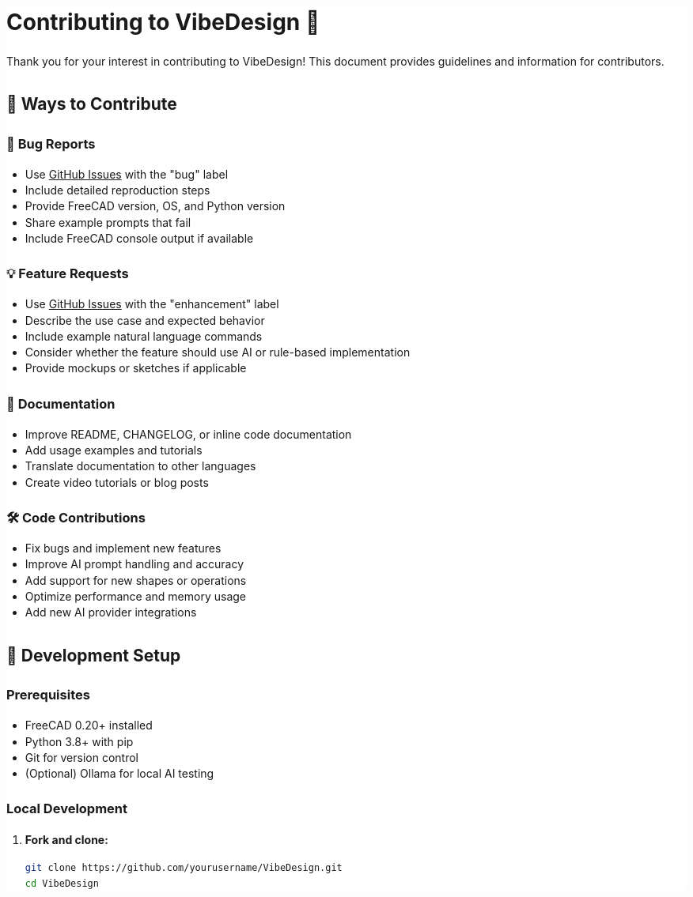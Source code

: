 # Contributing to VibeDesign 🤝

Thank you for your interest in contributing to VibeDesign! This document provides guidelines and information for contributors.

## 🌟 Ways to Contribute

### 🐛 **Bug Reports**
- Use [GitHub Issues](https://github.com/yourusername/VibeDesign/issues) with the "bug" label
- Include detailed reproduction steps
- Provide FreeCAD version, OS, and Python version
- Share example prompts that fail
- Include FreeCAD console output if available

### 💡 **Feature Requests**
- Use [GitHub Issues](https://github.com/yourusername/VibeDesign/issues) with the "enhancement" label
- Describe the use case and expected behavior
- Include example natural language commands
- Consider whether the feature should use AI or rule-based implementation
- Provide mockups or sketches if applicable

### 📝 **Documentation**
- Improve README, CHANGELOG, or inline code documentation
- Add usage examples and tutorials
- Translate documentation to other languages
- Create video tutorials or blog posts

### 🛠️ **Code Contributions**
- Fix bugs and implement new features
- Improve AI prompt handling and accuracy
- Add support for new shapes or operations
- Optimize performance and memory usage
- Add new AI provider integrations

## 🚀 **Development Setup**

### **Prerequisites**
- FreeCAD 0.20+ installed
- Python 3.8+ with pip
- Git for version control
- (Optional) Ollama for local AI testing

### **Local Development**
1. **Fork and clone:**
   ```bash
   git clone https://github.com/yourusername/VibeDesign.git
   cd VibeDesign
   ```
